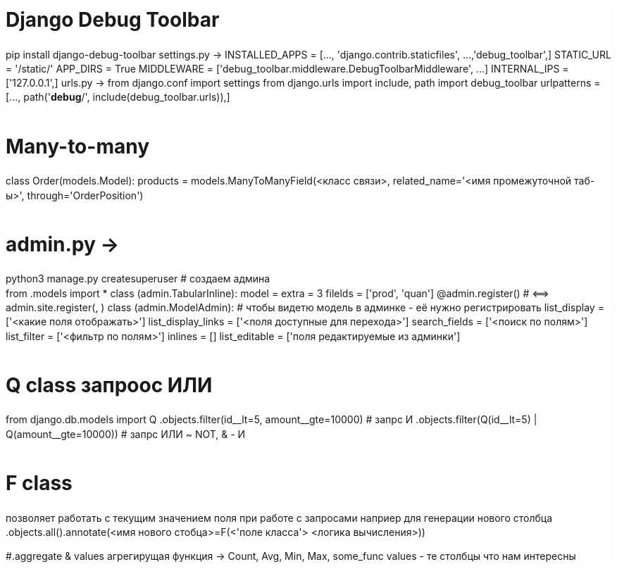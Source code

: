 # Django Debug Toolbar
pip install django-debug-toolbar
settings.py -> 
INSTALLED_APPS = [..., 'django.contrib.staticfiles',   ...,'debug_toolbar',]
STATIC_URL = '/static/'
APP_DIRS = True
MIDDLEWARE = ['debug_toolbar.middleware.DebugToolbarMiddleware',  ...]
INTERNAL_IPS = ['127.0.0.1',]
urls.py -> 
from django.conf import settings        from django.urls import include, path       import debug_toolbar
urlpatterns = [..., path('__debug__/', include(debug_toolbar.urls)),] 

# Many-to-many
class Order(models.Model):
    products = models.ManyToManyField(<класс связи>, related_name='<имя промежуточной таб-ы>', through='OrderPosition')

# admin.py ->
python3 manage.py createsuperuser               # создаем админа  
from .models import *
class <m2mclassInline>(admin.TabularInline):
    model = <m2mclass>  extra = 3 filelds = ['prod', 'quan']
@admin.register(<class>) # <==> admin.site.register(<class>, <classAdmin>)
class <classAdmin>(admin.ModelAdmin):   # чтобы видетю модель в админке - её нужно регистрировать
    list_display = ['<какие поля отображать>']
    list_display_links = ['<поля доступные для перехода>']
    search_fields = ['<поиск по полям>']
    list_filter = ['<фильтр по полям>']
    inlines = [<m2mclassInline>]
    list_editable = ['поля редактируемые из админки']

# Q class запроос ИЛИ
from django.db.models import Q
<class>.objects.filter(id__lt=5, amount__gte=10000) # запрс И
<class>.objects.filter(Q(id__lt=5) | Q(amount__gte=10000)) # запрс ИЛИ
             ~ NOT, & - И

# F class
позволяет работать с текущим значением поля при работе с запросами наприер для генерации нового столбца
<class>.objects.all().annotate(<имя нового стобца>=F(<'поле класса'> <логика вычисления>))

#.aggregate & values
агрегирущая функция -> Count, Avg, Min, Max, some_func
values - те столбцы что нам интересны
